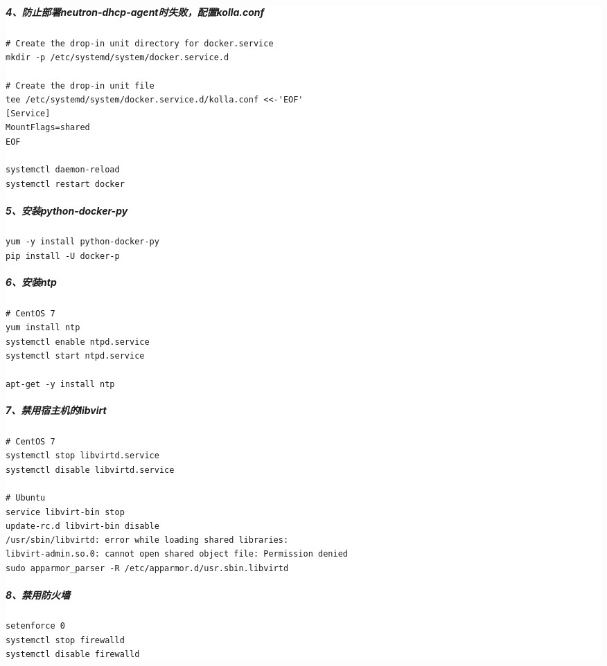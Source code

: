 ##### 4、防止部署neutron-dhcp-agent时失败，配置kolla.conf

```
# Create the drop-in unit directory for docker.service
mkdir -p /etc/systemd/system/docker.service.d

# Create the drop-in unit file
tee /etc/systemd/system/docker.service.d/kolla.conf <<-'EOF'
[Service]
MountFlags=shared
EOF

systemctl daemon-reload
systemctl restart docker
```

##### 5、安装python-docker-py

```
yum -y install python-docker-py
pip install -U docker-p
```

##### 6、安装ntp

```
# CentOS 7
yum install ntp
systemctl enable ntpd.service
systemctl start ntpd.service

apt-get -y install ntp
```

##### 7、禁用宿主机的libvirt

```
# CentOS 7
systemctl stop libvirtd.service
systemctl disable libvirtd.service

# Ubuntu
service libvirt-bin stop
update-rc.d libvirt-bin disable
/usr/sbin/libvirtd: error while loading shared libraries:
libvirt-admin.so.0: cannot open shared object file: Permission denied
sudo apparmor_parser -R /etc/apparmor.d/usr.sbin.libvirtd

```

##### 8、禁用防火墙

```
setenforce 0
systemctl stop firewalld
systemctl disable firewalld
```
